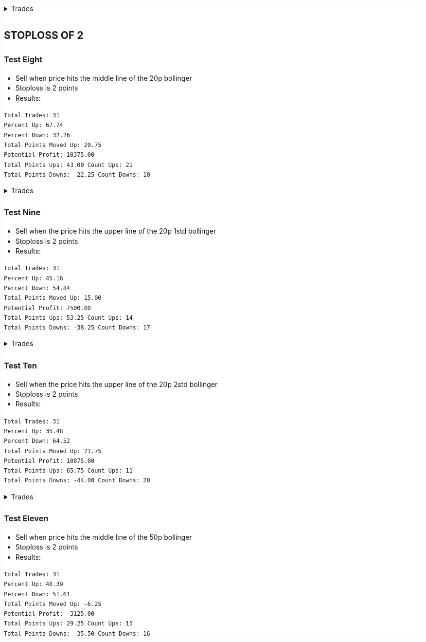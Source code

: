 <details><summary>Trades</summary></details>

## STOPLOSS OF 2

### Test Eight
* Sell when price hits the middle line of the 20p bollinger
* Stoploss is 2 points
* Results:
```
Total Trades: 31
Percent Up: 67.74
Percent Down: 32.26
Total Points Moved Up: 20.75
Potential Profit: 10375.00
Total Points Ups: 43.00 Count Ups: 21
Total Points Downs: -22.25 Count Downs: 10
```

<details><summary>Trades</summary></details>

### Test Nine
* Sell when the price hits the upper line of the 20p 1std bollinger
* Stoploss is 2 points
* Results:
```
Total Trades: 31
Percent Up: 45.16
Percent Down: 54.84
Total Points Moved Up: 15.00
Potential Profit: 7500.00
Total Points Ups: 53.25 Count Ups: 14
Total Points Downs: -38.25 Count Downs: 17
```

<details><summary>Trades</summary></details>

### Test Ten
* Sell when the price hits the upper line of the 20p 2std bollinger
* Stoploss is 2 points
* Results:
```
Total Trades: 31
Percent Up: 35.48
Percent Down: 64.52
Total Points Moved Up: 21.75
Potential Profit: 10875.00
Total Points Ups: 65.75 Count Ups: 11
Total Points Downs: -44.00 Count Downs: 20
```

<details><summary>Trades</summary></details>

### Test Eleven
* Sell when price hits the middle line of the 50p bollinger
* Stoploss is 2 points
* Results:
```
Total Trades: 31
Percent Up: 48.39
Percent Down: 51.61
Total Points Moved Up: -6.25
Potential Profit: -3125.00
Total Points Ups: 29.25 Count Ups: 15
Total Points Downs: -35.50 Count Downs: 16
```
